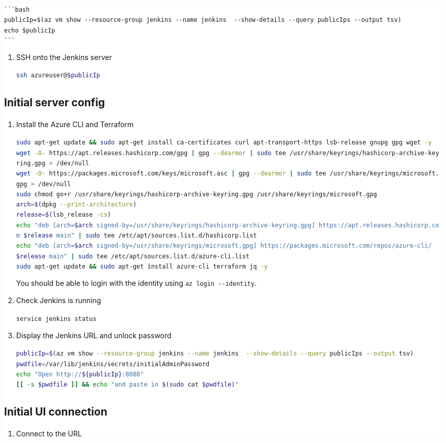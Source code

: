     ```bash
    publicIp=$(az vm show --resource-group jenkins --name jenkins  --show-details --query publicIps --output tsv)
    echo $publicIp
    ```

1. SSH onto the Jenkins server

    ```bash
    ssh azureuser@$publicIp
    ```

## Initial server config

1. Install the Azure CLI and Terraform

    ```bash
    sudo apt-get update && sudo apt-get install ca-certificates curl apt-transport-https lsb-release gnupg gpg wget -y
    wget -O- https://apt.releases.hashicorp.com/gpg | gpg --dearmor | sudo tee /usr/share/keyrings/hashicorp-archive-keyring.gpg > /dev/null
    wget -O- https://packages.microsoft.com/keys/microsoft.asc | gpg --dearmor | sudo tee /usr/share/keyrings/microsoft.gpg > /dev/null
    sudo chmod go+r /usr/share/keyrings/hashicorp-archive-keyring.gpg /usr/share/keyrings/microsoft.gpg
    arch=$(dpkg --print-architecture)
    release=$(lsb_release -cs)
    echo "deb [arch=$arch signed-by=/usr/share/keyrings/hashicorp-archive-keyring.gpg] https://apt.releases.hashicorp.com $release main" | sudo tee /etc/apt/sources.list.d/hashicorp.list
    echo "deb [arch=$arch signed-by=/usr/share/keyrings/microsoft.gpg] https://packages.microsoft.com/repos/azure-cli/ $release main" | sudo tee /etc/apt/sources.list.d/azure-cli.list
    sudo apt-get update && sudo apt-get install azure-cli terraform jq -y
    ```

    You should be able to login with the identity using `az login --identity`.

1. Check Jenkins is running

    ```bash
    service jenkins status
    ```

1. Display the Jenkins URL and unlock password

    ```bash
    publicIp=$(az vm show --resource-group jenkins --name jenkins  --show-details --query publicIps --output tsv)
    pwdfile=/var/lib/jenkins/secrets/initialAdminPassword
    echo "Open http://${publicIp}:8080"
    [[ -s $pwdfile ]] && echo "and paste in $(sudo cat $pwdfile)"
    ```

## Initial UI connection

1. Connect to the URL
